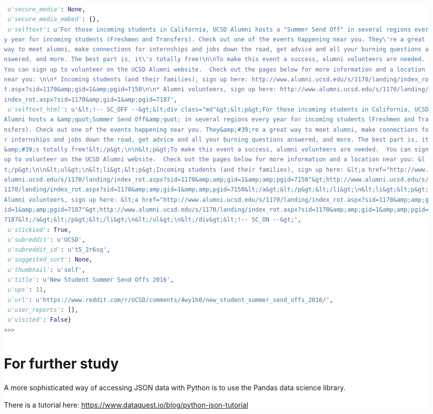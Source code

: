 ```python
 u'secure_media': None,
 u'secure_media_embed': {},
 u'selftext': u'For those incoming students in California, UCSD Alumni hosts a "Summer Send Off" in several regions every year for incoming students (Freshmen and Transfers). Check out one of the events happening near you. They\'re a great way to meet alumni, make connections for internships and jobs down the road, get advice and all your burning questions answered, and more. The best part is, it\'s totally free!\n\nTo make this event a success, alumni volunteers are needed.  You can sign up to volunteer on the UCSD Alumni website.  Check out the pages below for more information and a location near you: \n\n* Incoming students (and their families), sign up here: http://www.alumni.ucsd.edu/s/1170/landing/index_rot.aspx?sid=1170&amp;gid=1&amp;pgid=7150\n\n* Alumni volunteers, sign up here: http://www.alumni.ucsd.edu/s/1170/landing/index_rot.aspx?sid=1170&amp;gid=1&amp;pgid=7187',
 u'selftext_html': u'&lt;!-- SC_OFF --&gt;&lt;div class="md"&gt;&lt;p&gt;For those incoming students in California, UCSD Alumni hosts a &amp;quot;Summer Send Off&amp;quot; in several regions every year for incoming students (Freshmen and Transfers). Check out one of the events happening near you. They&amp;#39;re a great way to meet alumni, make connections for internships and jobs down the road, get advice and all your burning questions answered, and more. The best part is, it&amp;#39;s totally free!&lt;/p&gt;\n\n&lt;p&gt;To make this event a success, alumni volunteers are needed.  You can sign up to volunteer on the UCSD Alumni website.  Check out the pages below for more information and a location near you: &lt;/p&gt;\n\n&lt;ul&gt;\n&lt;li&gt;&lt;p&gt;Incoming students (and their families), sign up here: &lt;a href="http://www.alumni.ucsd.edu/s/1170/landing/index_rot.aspx?sid=1170&amp;amp;gid=1&amp;amp;pgid=7150"&gt;http://www.alumni.ucsd.edu/s/1170/landing/index_rot.aspx?sid=1170&amp;amp;gid=1&amp;amp;pgid=7150&lt;/a&gt;&lt;/p&gt;&lt;/li&gt;\n&lt;li&gt;&lt;p&gt;Alumni volunteers, sign up here: &lt;a href="http://www.alumni.ucsd.edu/s/1170/landing/index_rot.aspx?sid=1170&amp;amp;gid=1&amp;amp;pgid=7187"&gt;http://www.alumni.ucsd.edu/s/1170/landing/index_rot.aspx?sid=1170&amp;amp;gid=1&amp;amp;pgid=7187&lt;/a&gt;&lt;/p&gt;&lt;/li&gt;\n&lt;/ul&gt;\n&lt;/div&gt;&lt;!-- SC_ON --&gt;',
 u'stickied': True,
 u'subreddit': u'UCSD',
 u'subreddit_id': u't5_2r6sq',
 u'suggested_sort': None,
 u'thumbnail': u'self',
 u'title': u'New Student Summer Send Offs 2016',
 u'ups': 11,
 u'url': u'https://www.reddit.com/r/UCSD/comments/4wy1h0/new_student_summer_send_offs_2016/',
 u'user_reports': [],
 u'visited': False}
>>> 
```

# For further study

A more sophisticated way of accessing JSON data with Python is to use the Pandas data science library.

There is a tutorial here: <https://www.dataquest.io/blog/python-json-tutorial>
